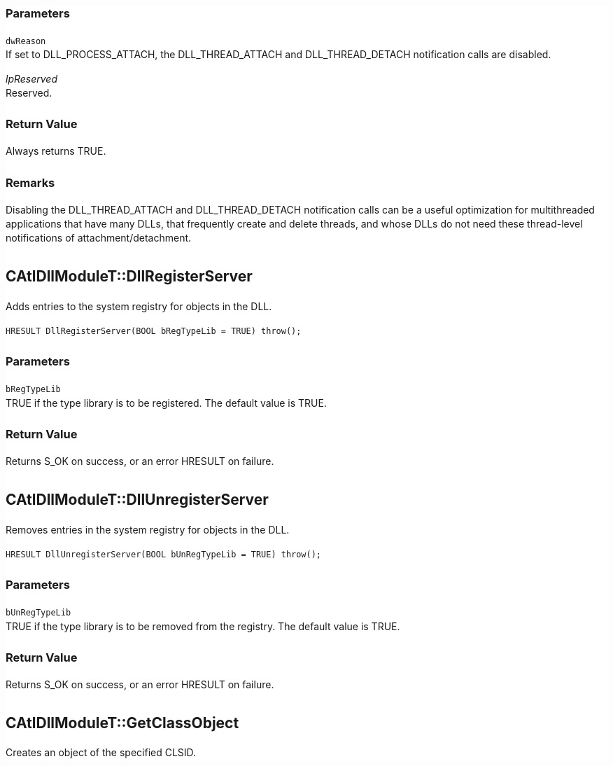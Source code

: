 ### Parameters  
 `dwReason`  
 If set to DLL_PROCESS_ATTACH, the DLL_THREAD_ATTACH and DLL_THREAD_DETACH notification calls are disabled.  
  
 *lpReserved*  
 Reserved.  
  
### Return Value  
 Always returns TRUE.  
  
### Remarks  
 Disabling the DLL_THREAD_ATTACH and DLL_THREAD_DETACH notification calls can be a useful optimization for multithreaded applications that have many DLLs, that frequently create and delete threads, and whose DLLs do not need these thread-level notifications of attachment/detachment.  
  
##  <a name="catldllmodulet__dllregisterserver"></a>  CAtlDllModuleT::DllRegisterServer  
 Adds entries to the system registry for objects in the DLL.  
  
```
HRESULT DllRegisterServer(BOOL bRegTypeLib = TRUE) throw();
```  
  
### Parameters  
 `bRegTypeLib`  
 TRUE if the type library is to be registered. The default value is TRUE.  
  
### Return Value  
 Returns S_OK on success, or an error HRESULT on failure.  
  
##  <a name="catldllmodulet__dllunregisterserver"></a>  CAtlDllModuleT::DllUnregisterServer  
 Removes entries in the system registry for objects in the DLL.  
  
```
HRESULT DllUnregisterServer(BOOL bUnRegTypeLib = TRUE) throw();
```  
  
### Parameters  
 `bUnRegTypeLib`  
 TRUE if the type library is to be removed from the registry. The default value is TRUE.  
  
### Return Value  
 Returns S_OK on success, or an error HRESULT on failure.  
  
##  <a name="catldllmodulet__getclassobject"></a>  CAtlDllModuleT::GetClassObject  
 Creates an object of the specified CLSID.  
  